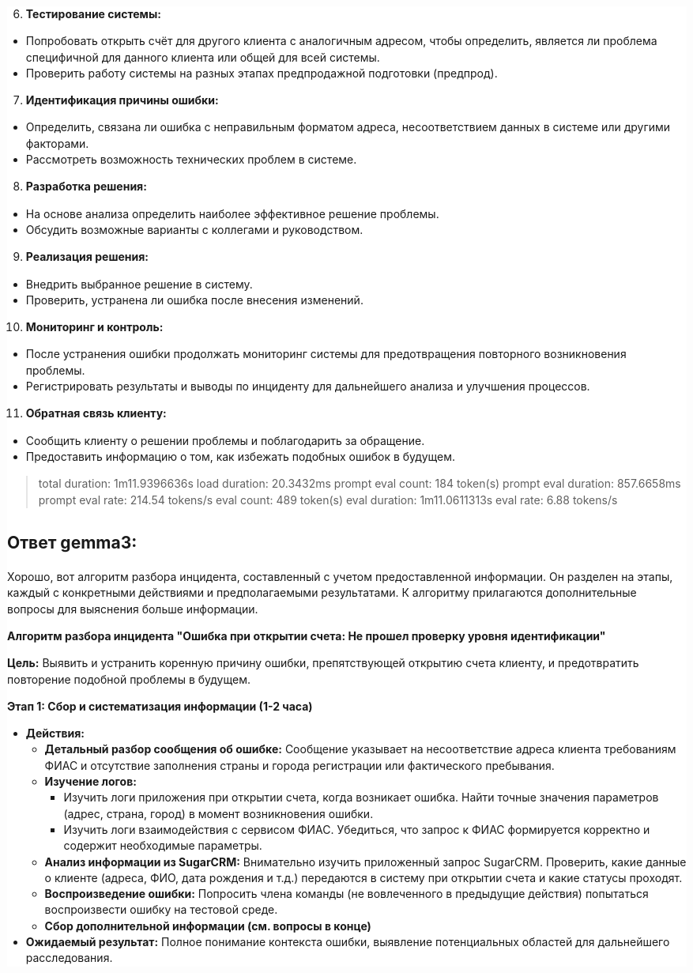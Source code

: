 6. **Тестирование системы:**
* Попробовать открыть счёт для другого клиента с аналогичным адресом, чтобы определить, является ли проблема специфичной для данного клиента или общей для всей системы.
* Проверить работу системы на разных этапах предпродажной подготовки (предпрод).

7. **Идентификация причины ошибки:**
* Определить, связана ли ошибка с неправильным форматом адреса, несоответствием данных в системе или другими факторами.
* Рассмотреть возможность технических проблем в системе.

8. **Разработка решения:**
* На основе анализа определить наиболее эффективное решение проблемы.
* Обсудить возможные варианты с коллегами и руководством.

9. **Реализация решения:**
* Внедрить выбранное решение в систему.
* Проверить, устранена ли ошибка после внесения изменений.

10. **Мониторинг и контроль:**
* После устранения ошибки продолжать мониторинг системы для предотвращения повторного возникновения проблемы.
* Регистрировать результаты и выводы по инциденту для дальнейшего анализа и улучшения процессов.

11. **Обратная связь клиенту:**
* Сообщить клиенту о решении проблемы и поблагодарить за обращение.
* Предоставить информацию о том, как избежать подобных ошибок в будущем.

> total duration:       1m11.9396636s
load duration:        20.3432ms
prompt eval count:    184 token(s)
prompt eval duration: 857.6658ms
prompt eval rate:     214.54 tokens/s
eval count:           489 token(s)
eval duration:        1m11.0611313s
eval rate:            6.88 tokens/s


## Ответ gemma3:
Хорошо, вот алгоритм разбора инцидента, составленный с учетом предоставленной информации. Он разделен на этапы, каждый с конкретными действиями и предполагаемыми результатами.  К алгоритму прилагаются дополнительные вопросы для выяснения больше информации.

**Алгоритм разбора инцидента "Ошибка при открытии счета: Не прошел проверку уровня идентификации"**

**Цель:** Выявить и устранить коренную причину ошибки, препятствующей открытию счета клиенту, и предотвратить повторение подобной проблемы в будущем.

**Этап 1: Сбор и систематизация информации (1-2 часа)**

*   **Действия:**
    *   **Детальный разбор сообщения об ошибке:**  Сообщение указывает на несоответствие адреса клиента требованиям ФИАС и отсутствие заполнения страны и города регистрации или фактического пребывания.
    *   **Изучение логов:**
        *   Изучить логи приложения при открытии счета, когда возникает ошибка.  Найти точные значения параметров (адрес, страна, город) в момент возникновения ошибки.
        *   Изучить логи взаимодействия с сервисом ФИАС.  Убедиться, что запрос к ФИАС формируется корректно и содержит необходимые параметры.
    *   **Анализ информации из SugarCRM:** Внимательно изучить приложенный запрос SugarCRM.  Проверить, какие данные о клиенте (адреса, ФИО, дата рождения и т.д.) передаются в систему при открытии счета и какие статусы проходят.
    *   **Воспроизведение ошибки:**  Попросить члена команды (не вовлеченного в предыдущие действия) попытаться воспроизвести ошибку на тестовой среде.
    *   **Сбор дополнительной информации (см. вопросы в конце)**
*   **Ожидаемый результат:**  Полное понимание контекста ошибки, выявление потенциальных областей для дальнейшего расследования.
